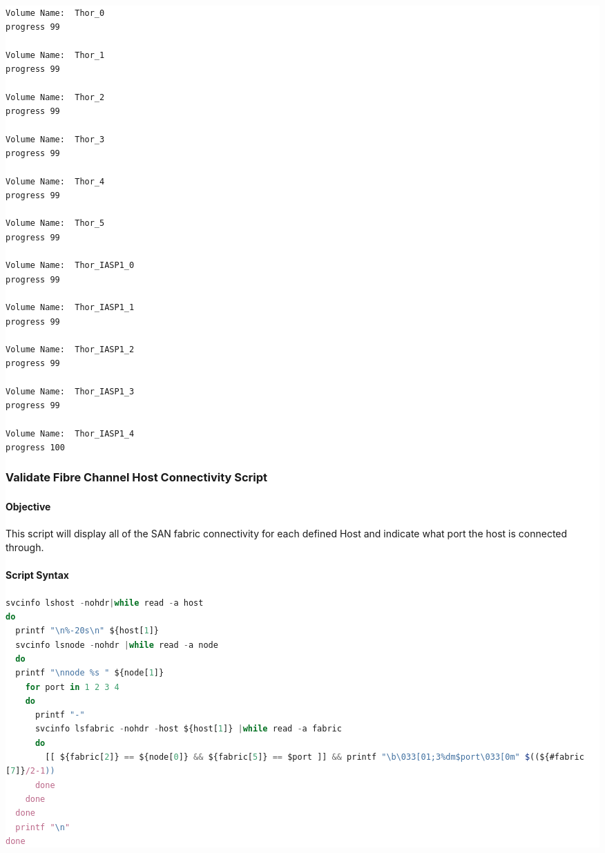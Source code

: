 ```plaintext
Volume Name:  Thor_0
progress 99	

Volume Name:  Thor_1
progress 99

Volume Name:  Thor_2
progress 99

Volume Name:  Thor_3
progress 99

Volume Name:  Thor_4
progress 99

Volume Name:  Thor_5
progress 99

Volume Name:  Thor_IASP1_0
progress 99

Volume Name:  Thor_IASP1_1
progress 99

Volume Name:  Thor_IASP1_2
progress 99

Volume Name:  Thor_IASP1_3
progress 99

Volume Name:  Thor_IASP1_4
progress 100
```

### Validate Fibre Channel Host Connectivity Script 
#### Objective
This script will display all of the SAN fabric connectivity for each defined Host and indicate what port the host is connected through.

#### Script Syntax

```typescript
svcinfo lshost -nohdr|while read -a host
do
  printf "\n%-20s\n" ${host[1]}
  svcinfo lsnode -nohdr |while read -a node
  do
  printf "\nnode %s " ${node[1]}
    for port in 1 2 3 4
    do
      printf "-"
      svcinfo lsfabric -nohdr -host ${host[1]} |while read -a fabric
      do
        [[ ${fabric[2]} == ${node[0]} && ${fabric[5]} == $port ]] && printf "\b\033[01;3%dm$port\033[0m" $((${#fabric[7]}/2-1))
      done
    done
  done
  printf "\n"
done
```
